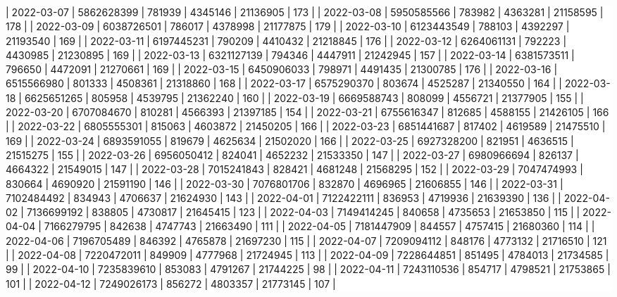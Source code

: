 | 2022-03-07 | 5862628399 | 781939 | 4345146 | 21136905 | 173 |
| 2022-03-08 | 5950585566 | 783982 | 4363281 | 21158595 | 178 |
| 2022-03-09 | 6038726501 | 786017 | 4378998 | 21177875 | 179 |
| 2022-03-10 | 6123443549 | 788103 | 4392297 | 21193540 | 169 |
| 2022-03-11 | 6197445231 | 790209 | 4410432 | 21218845 | 176 |
| 2022-03-12 | 6264061131 | 792223 | 4430985 | 21230895 | 169 |
| 2022-03-13 | 6321127139 | 794346 | 4447911 | 21242945 | 157 |
| 2022-03-14 | 6381573511 | 796650 | 4472091 | 21270661 | 169 |
| 2022-03-15 | 6450906033 | 798971 | 4491435 | 21300785 | 176 |
| 2022-03-16 | 6515566980 | 801333 | 4508361 | 21318860 | 168 |
| 2022-03-17 | 6575290370 | 803674 | 4525287 | 21340550 | 164 |
| 2022-03-18 | 6625651265 | 805958 | 4539795 | 21362240 | 160 |
| 2022-03-19 | 6669588743 | 808099 | 4556721 | 21377905 | 155 |
| 2022-03-20 | 6707084670 | 810281 | 4566393 | 21397185 | 154 |
| 2022-03-21 | 6755616347 | 812685 | 4588155 | 21426105 | 166 |
| 2022-03-22 | 6805555301 | 815063 | 4603872 | 21450205 | 166 |
| 2022-03-23 | 6851441687 | 817402 | 4619589 | 21475510 | 169 |
| 2022-03-24 | 6893591055 | 819679 | 4625634 | 21502020 | 166 |
| 2022-03-25 | 6927328200 | 821951 | 4636515 | 21515275 | 155 |
| 2022-03-26 | 6956050412 | 824041 | 4652232 | 21533350 | 147 |
| 2022-03-27 | 6980966694 | 826137 | 4664322 | 21549015 | 147 |
| 2022-03-28 | 7015241843 | 828421 | 4681248 | 21568295 | 152 |
| 2022-03-29 | 7047474993 | 830664 | 4690920 | 21591190 | 146 |
| 2022-03-30 | 7076801706 | 832870 | 4696965 | 21606855 | 146 |
| 2022-03-31 | 7102484492 | 834943 | 4706637 | 21624930 | 143 |
| 2022-04-01 | 7122422111 | 836953 | 4719936 | 21639390 | 136 |
| 2022-04-02 | 7136699192 | 838805 | 4730817 | 21645415 | 123 |
| 2022-04-03 | 7149414245 | 840658 | 4735653 | 21653850 | 115 |
| 2022-04-04 | 7166279795 | 842638 | 4747743 | 21663490 | 111 |
| 2022-04-05 | 7181447909 | 844557 | 4757415 | 21680360 | 114 |
| 2022-04-06 | 7196705489 | 846392 | 4765878 | 21697230 | 115 |
| 2022-04-07 | 7209094112 | 848176 | 4773132 | 21716510 | 121 |
| 2022-04-08 | 7220472011 | 849909 | 4777968 | 21724945 | 113 |
| 2022-04-09 | 7228644851 | 851495 | 4784013 | 21734585 | 99 |
| 2022-04-10 | 7235839610 | 853083 | 4791267 | 21744225 | 98 |
| 2022-04-11 | 7243110536 | 854717 | 4798521 | 21753865 | 101 |
| 2022-04-12 | 7249026173 | 856272 | 4803357 | 21773145 | 107 |